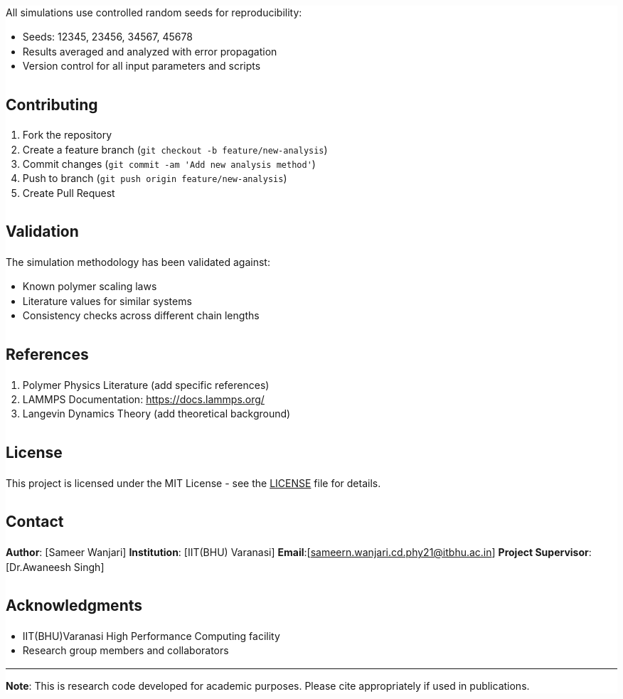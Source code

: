 All simulations use controlled random seeds for reproducibility:
- Seeds: 12345, 23456, 34567, 45678
- Results averaged and analyzed with error propagation
- Version control for all input parameters and scripts

## Contributing

1. Fork the repository
2. Create a feature branch (`git checkout -b feature/new-analysis`)
3. Commit changes (`git commit -am 'Add new analysis method'`)
4. Push to branch (`git push origin feature/new-analysis`)
5. Create Pull Request

## Validation

The simulation methodology has been validated against:
- Known polymer scaling laws
- Literature values for similar systems
- Consistency checks across different chain lengths

## References

1. Polymer Physics Literature (add specific references)
2. LAMMPS Documentation: https://docs.lammps.org/
3. Langevin Dynamics Theory (add theoretical background)

## License

This project is licensed under the MIT License - see the [LICENSE](LICENSE) file for details.

## Contact

**Author**: [Sameer Wanjari]
**Institution**: [IIT(BHU) Varanasi]
**Email**:[sameern.wanjari.cd.phy21@itbhu.ac.in]
**Project Supervisor**: [Dr.Awaneesh Singh]

## Acknowledgments

- IIT(BHU)Varanasi High Performance Computing facility
- Research group members and collaborators

---

**Note**: This is research code developed for academic purposes. Please cite appropriately if used in publications.
